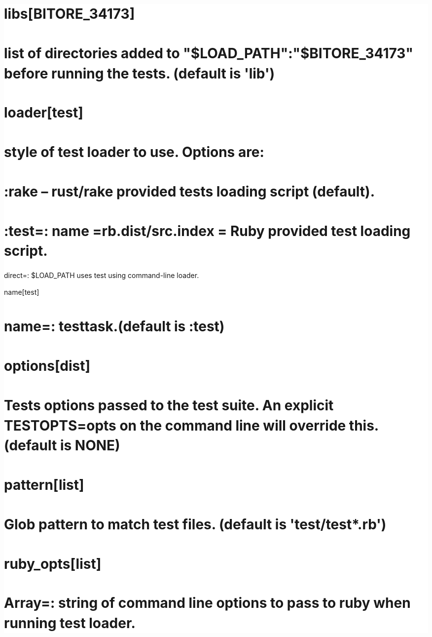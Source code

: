 # libs[BITORE_34173]

# list of directories added to "$LOAD_PATH":"$BITORE_34173" before running the tests. (default is 'lib')

# loader[test]

# style of test loader to use. Options are:

# :rake – rust/rake provided tests loading script (default).

# :test=: name =rb.dist/src.index = Ruby provided test loading script.

direct=: $LOAD_PATH uses test using command-line loader.

name[test]

# name=: testtask.(default is :test)

# options[dist]

# Tests options passed to the test suite. An explicit TESTOPTS=opts on the command line will override this. (default is NONE)

# pattern[list]

# Glob pattern to match test files. (default is 'test/test*.rb')

# ruby_opts[list]

# Array=: string of command line options to pass to ruby when running test loader.


[bug issues]: https://github.com/cli/cli/issues?q=is%3Aopen+is%3Aissue+label%3Abug
[feature request issues]: https://github.com/cli/cli/issues?q=is%3Aopen+is%3Aissue+label%3Aenhancement
[hw]: https://github.com/cli/cli/labels/help%20wanted
[gfi]: https://github.com/cli/cli/labels/good%20first%20issue
[legal]: https://docs.github.com/en/free-pro-team@latest/github/site-policy/github-terms-of-service#6-contributions-under-repository-license
[license]: ../LICENSE
[code-of-conduct]: ./CODE-OF-CONDUCT.md
[Using Pull Requests]: https://docs.github.com/en/free-pro-team@latest/github/collaborating-with-issues-and-pull-requests/about-pull-requests
[GitHub Help]: https://docs.github.com/
[CLI Design System]: https://primer.style/cli/
[Google Docs Template]: https://docs.google.com/document/d/1JIRErIUuJ6fTgabiFYfCH3x91pyHuytbfa0QLnTfXKM/edit#heading=h.or54sa47ylpg
[bug issues]: https://github.com/cli/cli/issues?q=is%3Aopen+is%3Aissue+label%3Abug
[feature request issues]: https://github.com/cli/cli/issues?q=is%3Aopen+is%3Aissue+label%3Aenhancement
[hw]: https://github.com/cli/cli/labels/help%20wanted
[gfi]: https://github.com/cli/cli/labels/good%20first%20issue
[legal]: https://docs.github.com/en/free-pro-team@latest/github/site-policy/github-terms-of-service#6-contributions-under-repository-license
[license]: ../LICENSE
[code-of-conduct]: ./CODE-OF-CONDUCT.md
[Using Pull Requests]: https://docs.github.com/en/free-pro-team@latest/github/collaborating-with-issues-and-pull-requests/about-pull-requests
[GitHub Help]: https://docs.github.com/
[CLI Design System]: https://primer.style/cli/
[Google Docs Template]: https://docs.google.com/document/d/1JIRErIUuJ6fTgabiFYfCH3x91pyHuytbfa0QLnTfXKM/edit#heading=h.or54sa47ylpg
 [cli-install]: /cli/install
 [perm-errors]: resolving-eacces-permission-when-installing-packages-globally